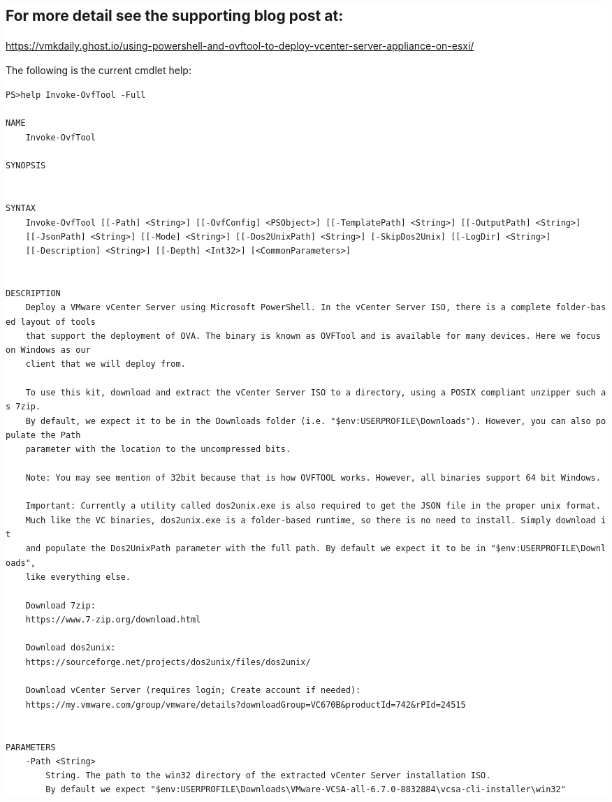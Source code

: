 ## For more detail see the supporting blog post at:
https://vmkdaily.ghost.io/using-powershell-and-ovftool-to-deploy-vcenter-server-appliance-on-esxi/

The following is the current cmdlet help:

    PS>help Invoke-OvfTool -Full

    NAME
        Invoke-OvfTool

    SYNOPSIS


    SYNTAX
        Invoke-OvfTool [[-Path] <String>] [[-OvfConfig] <PSObject>] [[-TemplatePath] <String>] [[-OutputPath] <String>]
        [[-JsonPath] <String>] [[-Mode] <String>] [[-Dos2UnixPath] <String>] [-SkipDos2Unix] [[-LogDir] <String>]
        [[-Description] <String>] [[-Depth] <Int32>] [<CommonParameters>]


    DESCRIPTION
        Deploy a VMware vCenter Server using Microsoft PowerShell. In the vCenter Server ISO, there is a complete folder-based layout of tools
        that support the deployment of OVA. The binary is known as OVFTool and is available for many devices. Here we focus on Windows as our
        client that we will deploy from.

        To use this kit, download and extract the vCenter Server ISO to a directory, using a POSIX compliant unzipper such as 7zip.
        By default, we expect it to be in the Downloads folder (i.e. "$env:USERPROFILE\Downloads"). However, you can also populate the Path
        parameter with the location to the uncompressed bits.

        Note: You may see mention of 32bit because that is how OVFTOOL works. However, all binaries support 64 bit Windows.

        Important: Currently a utility called dos2unix.exe is also required to get the JSON file in the proper unix format.
        Much like the VC binaries, dos2unix.exe is a folder-based runtime, so there is no need to install. Simply download it
        and populate the Dos2UnixPath parameter with the full path. By default we expect it to be in "$env:USERPROFILE\Downloads",
        like everything else.

        Download 7zip:
        https://www.7-zip.org/download.html

        Download dos2unix:
        https://sourceforge.net/projects/dos2unix/files/dos2unix/

        Download vCenter Server (requires login; Create account if needed):
        https://my.vmware.com/group/vmware/details?downloadGroup=VC670B&productId=742&rPId=24515


    PARAMETERS
        -Path <String>
            String. The path to the win32 directory of the extracted vCenter Server installation ISO.
            By default we expect "$env:USERPROFILE\Downloads\VMware-VCSA-all-6.7.0-8832884\vcsa-cli-installer\win32"
